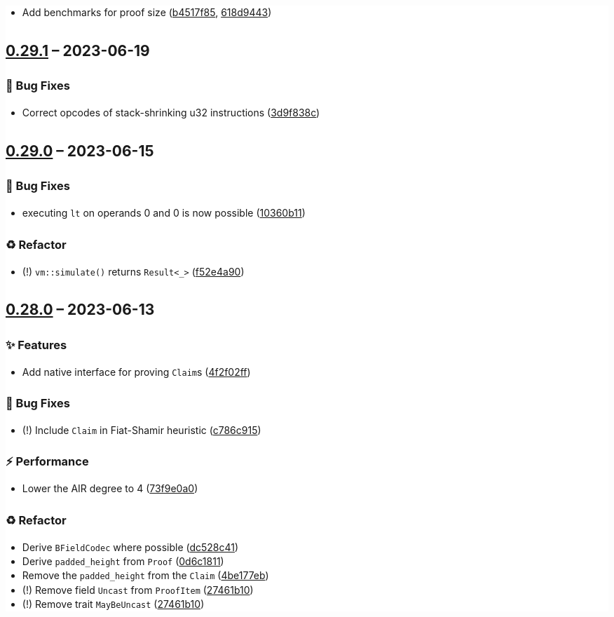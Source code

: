 - Add benchmarks for proof size ([b4517f85](https://github.com/TritonVM/triton-vm/commit/b4517f85), [618d9443](https://github.com/TritonVM/triton-vm/commit/618d9443))

## [0.29.1](https://github.com/TritonVM/triton-vm/compare/v0.29.0..v0.29.1) – 2023-06-19

### 🐛 Bug Fixes

- Correct opcodes of stack-shrinking u32 instructions ([3d9f838c](https://github.com/TritonVM/triton-vm/commit/3d9f838c))

## [0.29.0](https://github.com/TritonVM/triton-vm/compare/v0.28.0..v0.29.0) – 2023-06-15

### 🐛 Bug Fixes

- executing `lt` on operands 0 and 0 is now possible ([10360b11](https://github.com/TritonVM/triton-vm/commit/10360b11))

### ♻️ Refactor

- (!) `vm::simulate()` returns `Result<_>` ([f52e4a90](https://github.com/TritonVM/triton-vm/commit/f52e4a90))

## [0.28.0](https://github.com/TritonVM/triton-vm/compare/v0.25.1..v0.28.0) – 2023-06-13

### ✨ Features

- Add native interface for proving `Claim`s ([4f2f02ff](https://github.com/TritonVM/triton-vm/commit/4f2f02ff))

### 🐛 Bug Fixes

- (!) Include `Claim` in Fiat-Shamir heuristic ([c786c915](https://github.com/TritonVM/triton-vm/commit/c786c915))

### ⚡️ Performance

- Lower the AIR degree to 4 ([73f9e0a0](https://github.com/TritonVM/triton-vm/commit/73f9e0a0))

### ♻️ Refactor

- Derive `BFieldCodec` where possible ([dc528c41](https://github.com/TritonVM/triton-vm/commit/dc528c41))
- Derive `padded_height` from `Proof` ([0d6c1811](https://github.com/TritonVM/triton-vm/commit/0d6c1811))
- Remove the `padded_height` from the `Claim` ([4be177eb](https://github.com/TritonVM/triton-vm/commit/4be177eb))
- (!) Remove field `Uncast` from `ProofItem` ([27461b10](https://github.com/TritonVM/triton-vm/commit/27461b10))
- (!) Remove trait `MayBeUncast` ([27461b10](https://github.com/TritonVM/triton-vm/commit/27461b10))
